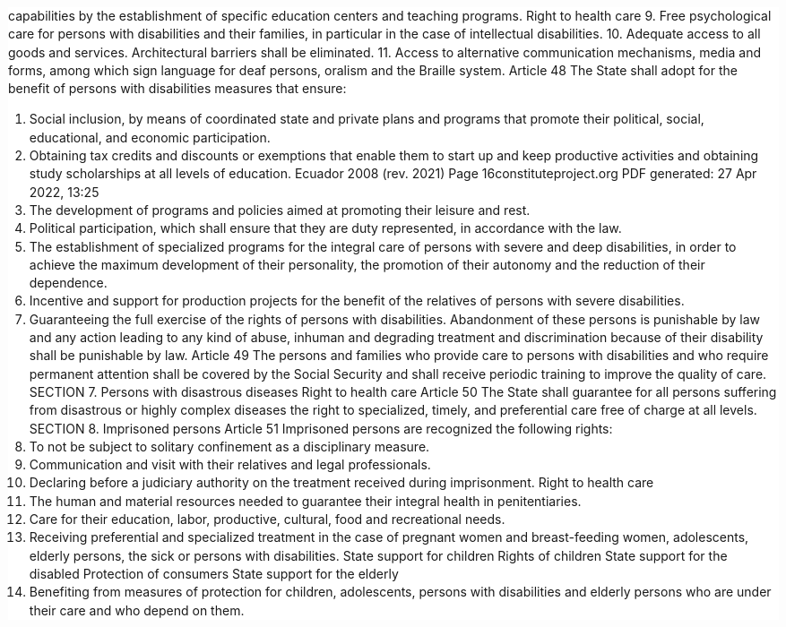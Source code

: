 capabilities by the establishment of specific education centers and teaching
programs.
Right to health care
9. Free psychological care for persons with disabilities and their families, in
particular in the case of intellectual disabilities.
10. Adequate access to all goods and services. Architectural barriers shall be
eliminated.
11. Access to alternative communication mechanisms, media and forms, among
which sign language for deaf persons, oralism and the Braille system.
Article 48
The State shall adopt for the benefit of persons with disabilities measures that ensure:
1. Social inclusion, by means of coordinated state and private plans and programs
that promote their political, social, educational, and economic participation.
2. Obtaining tax credits and discounts or exemptions that enable them to start up
and keep productive activities and obtaining study scholarships at all levels of
education.
Ecuador 2008 (rev. 2021)
Page 16constituteproject.org
PDF generated: 27 Apr 2022, 13:25
3. The development of programs and policies aimed at promoting their leisure and
rest.
4. Political participation, which shall ensure that they are duty represented, in
accordance with the law.
5. The establishment of specialized programs for the integral care of persons with
severe and deep disabilities, in order to achieve the maximum development of
their personality, the promotion of their autonomy and the reduction of their
dependence.
6. Incentive and support for production projects for the benefit of the relatives of
persons with severe disabilities.
7. Guaranteeing the full exercise of the rights of persons with disabilities.
Abandonment of these persons is punishable by law and any action leading to
any kind of abuse, inhuman and degrading treatment and discrimination because
of their disability shall be punishable by law.
Article 49
The persons and families who provide care to persons with disabilities and who require
permanent attention shall be covered by the Social Security and shall receive periodic
training to improve the quality of care.
SECTION 7. Persons with disastrous diseases
Right to health care
Article 50
The State shall guarantee for all persons suffering from disastrous or highly complex
diseases the right to specialized, timely, and preferential care free of charge at all levels.
SECTION 8. Imprisoned persons
Article 51
Imprisoned persons are recognized the following rights:
1. To not be subject to solitary confinement as a disciplinary measure.
2. Communication and visit with their relatives and legal professionals.
3. Declaring before a judiciary authority on the treatment received during
imprisonment.
Right to health care
4. The human and material resources needed to guarantee their integral health in
penitentiaries.
5. Care for their education, labor, productive, cultural, food and recreational needs.
6. Receiving preferential and specialized treatment in the case of pregnant women
and breast-feeding women, adolescents, elderly persons, the sick or persons with
disabilities.
State support for children
Rights of children
State support for the disabled
Protection of consumers
State support for the elderly
7. Benefiting from measures of protection for children, adolescents, persons with
disabilities and elderly persons who are under their care and who depend on
them.